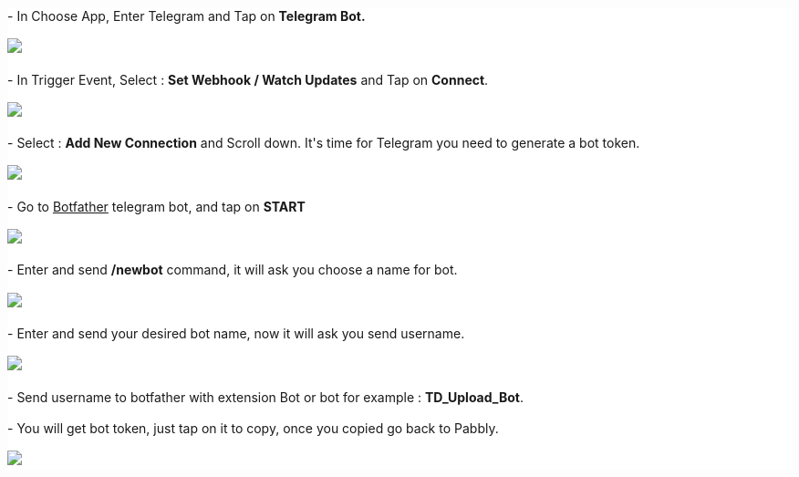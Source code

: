   

\- In Choose App, Enter Telegram and Tap on **Telegram Bot.**

 **[![](https://lh3.googleusercontent.com/-g2WLA1iqNvc/YZaTHtcTlLI/AAAAAAAAHX4/Mqx9zlFCGaAIj1CCIhDWeacXqoRniVDZACLcBGAsYHQ/s1600/1637258007701012-8.png)](https://lh3.googleusercontent.com/-g2WLA1iqNvc/YZaTHtcTlLI/AAAAAAAAHX4/Mqx9zlFCGaAIj1CCIhDWeacXqoRniVDZACLcBGAsYHQ/s1600/1637258007701012-8.png)** 

\- In Trigger Event, Select : **Set Webhook / Watch Updates** and Tap on **Connect**.

  

 [![](https://lh3.googleusercontent.com/-_ydlnb5wri4/YZaTF_8y-iI/AAAAAAAAHXs/83-1w9hf2wkpxJ3xjM8PDRiG9xu5v456wCLcBGAsYHQ/s1600/1637257999052257-9.png)](https://lh3.googleusercontent.com/-_ydlnb5wri4/YZaTF_8y-iI/AAAAAAAAHXs/83-1w9hf2wkpxJ3xjM8PDRiG9xu5v456wCLcBGAsYHQ/s1600/1637257999052257-9.png) 

  

  

\- Select : **Add New Connection** and Scroll down. It's time for Telegram you need to generate a bot token.

  

 [![](https://lh3.googleusercontent.com/-3msvKpDMkB4/YZaTDryH75I/AAAAAAAAHXo/-FvFIah88S0tP-u0yogga9dJ4deoyBNHACLcBGAsYHQ/s1600/1637257989460705-10.png)](https://lh3.googleusercontent.com/-3msvKpDMkB4/YZaTDryH75I/AAAAAAAAHXo/-FvFIah88S0tP-u0yogga9dJ4deoyBNHACLcBGAsYHQ/s1600/1637257989460705-10.png) 

  

\- Go to [Botfather](https://t.me/BotFather) telegram bot, and tap on **START**

 **[![](https://lh3.googleusercontent.com/-SRiwfWEfrI0/YZaTBNjjuMI/AAAAAAAAHXk/y0CUjIYl1pY_grZT_FrU6vCLXcdb6Av3QCLcBGAsYHQ/s1600/1637257975704244-11.png)](https://lh3.googleusercontent.com/-SRiwfWEfrI0/YZaTBNjjuMI/AAAAAAAAHXk/y0CUjIYl1pY_grZT_FrU6vCLXcdb6Av3QCLcBGAsYHQ/s1600/1637257975704244-11.png)** 

\- Enter and send **/newbot** command, it will ask you choose a name for bot.

  

 [![](https://lh3.googleusercontent.com/-Jvl5VwV-9gE/YZaS9vR2hEI/AAAAAAAAHXc/gbC4yihYhaAkJhv8nYU1eZkczxu05c4bgCLcBGAsYHQ/s1600/1637257964523291-12.png)](https://lh3.googleusercontent.com/-Jvl5VwV-9gE/YZaS9vR2hEI/AAAAAAAAHXc/gbC4yihYhaAkJhv8nYU1eZkczxu05c4bgCLcBGAsYHQ/s1600/1637257964523291-12.png) 

  

\- Enter and send your desired bot name, now it will ask you send username.

  

 [![](https://lh3.googleusercontent.com/-ysvLevsrqxs/YZaS65PiGWI/AAAAAAAAHXU/okosfnuMJm0aKTZgUCERUKXbhXibmIYbgCLcBGAsYHQ/s1600/1637257951972631-13.png)](https://lh3.googleusercontent.com/-ysvLevsrqxs/YZaS65PiGWI/AAAAAAAAHXU/okosfnuMJm0aKTZgUCERUKXbhXibmIYbgCLcBGAsYHQ/s1600/1637257951972631-13.png) 

  

\- Send username to botfather with extension Bot or bot for example : **TD\_Upload\_Bot**.

  

\- You will get bot token, just tap on it to copy, once you copied go back to Pabbly.

  

  

 [![](https://lh3.googleusercontent.com/-BTtQZKfxWs8/YZaS36i7x7I/AAAAAAAAHXI/zV2fF8iqWVATdjOU5sKcHsM64PZS_ONigCLcBGAsYHQ/s1600/1637257944365577-14.png)](https://lh3.googleusercontent.com/-BTtQZKfxWs8/YZaS36i7x7I/AAAAAAAAHXI/zV2fF8iqWVATdjOU5sKcHsM64PZS_ONigCLcBGAsYHQ/s1600/1637257944365577-14.png) 
